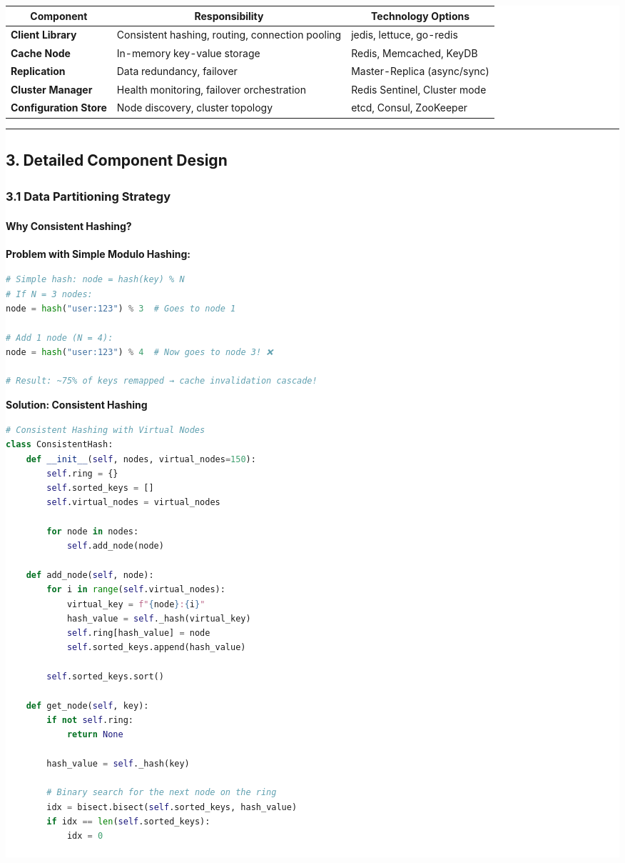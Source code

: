 | Component               | Responsibility                                  | Technology Options           |
|-------------------------|-------------------------------------------------|------------------------------|
| **Client Library**      | Consistent hashing, routing, connection pooling | jedis, lettuce, go-redis     |
| **Cache Node**          | In-memory key-value storage                     | Redis, Memcached, KeyDB      |
| **Replication**         | Data redundancy, failover                       | Master-Replica (async/sync)  |
| **Cluster Manager**     | Health monitoring, failover orchestration       | Redis Sentinel, Cluster mode |
| **Configuration Store** | Node discovery, cluster topology                | etcd, Consul, ZooKeeper      |

---

## 3. Detailed Component Design

### 3.1 Data Partitioning Strategy

#### Why Consistent Hashing?

**Problem with Simple Modulo Hashing:**

```python
# Simple hash: node = hash(key) % N
# If N = 3 nodes:
node = hash("user:123") % 3  # Goes to node 1

# Add 1 node (N = 4):
node = hash("user:123") % 4  # Now goes to node 3! ❌

# Result: ~75% of keys remapped → cache invalidation cascade!
```

**Solution: Consistent Hashing**

```python
# Consistent Hashing with Virtual Nodes
class ConsistentHash:
    def __init__(self, nodes, virtual_nodes=150):
        self.ring = {}
        self.sorted_keys = []
        self.virtual_nodes = virtual_nodes
        
        for node in nodes:
            self.add_node(node)
    
    def add_node(self, node):
        for i in range(self.virtual_nodes):
            virtual_key = f"{node}:{i}"
            hash_value = self._hash(virtual_key)
            self.ring[hash_value] = node
            self.sorted_keys.append(hash_value)
        
        self.sorted_keys.sort()
    
    def get_node(self, key):
        if not self.ring:
            return None
        
        hash_value = self._hash(key)
        
        # Binary search for the next node on the ring
        idx = bisect.bisect(self.sorted_keys, hash_value)
        if idx == len(self.sorted_keys):
            idx = 0
        
```